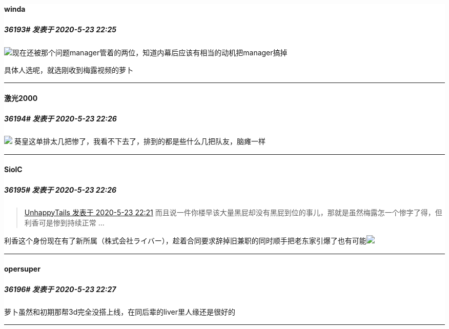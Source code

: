 ####  winda  
##### 36193#       发表于 2020-5-23 22:25



<img src="https://static.saraba1st.com/image/smiley/face2017/067.png" referrerpolicy="no-referrer">现在还被那个问题manager管着的两位，知道内幕后应该有相当的动机把manager搞掉

具体人选呢，就选刚收到梅露视频的萝卜







-----

####  激光2000  
##### 36194#       发表于 2020-5-23 22:26



<img src="https://static.saraba1st.com/image/smiley/face2017/004.gif" referrerpolicy="no-referrer"> 葵皇这单排太几把惨了，我看不下去了，排到的都是些什么几把队友，脑瘫一样







-----

####  SiolC  
##### 36195#       发表于 2020-5-23 22:26



<blockquote><a href="httphttps://bbs.saraba1st.com/2b/forum.php?mod=redirect&amp;goto=findpost&amp;pid=47534257&amp;ptid=1924531" target="_blank">UnhappyTails 发表于 2020-5-23 22:21</a>
而且说一件你楼早该大量黑屁却没有黑屁到位的事儿，那就是虽然梅露怎一个惨字了得，但利香可是惨到持续正常 ...</blockquote>
利香这个身份现在有了新所属（株式会社ライバー），趁着合同要求辞掉旧兼职的同时顺手把老东家引爆了也有可能<img src="https://static.saraba1st.com/image/smiley/face2017/143.png" referrerpolicy="no-referrer">







-----

####  opersuper  
##### 36196#       发表于 2020-5-23 22:27




萝卜虽然和初期那帮3d完全没搭上线，在同后辈的liver里人缘还是很好的







-----
